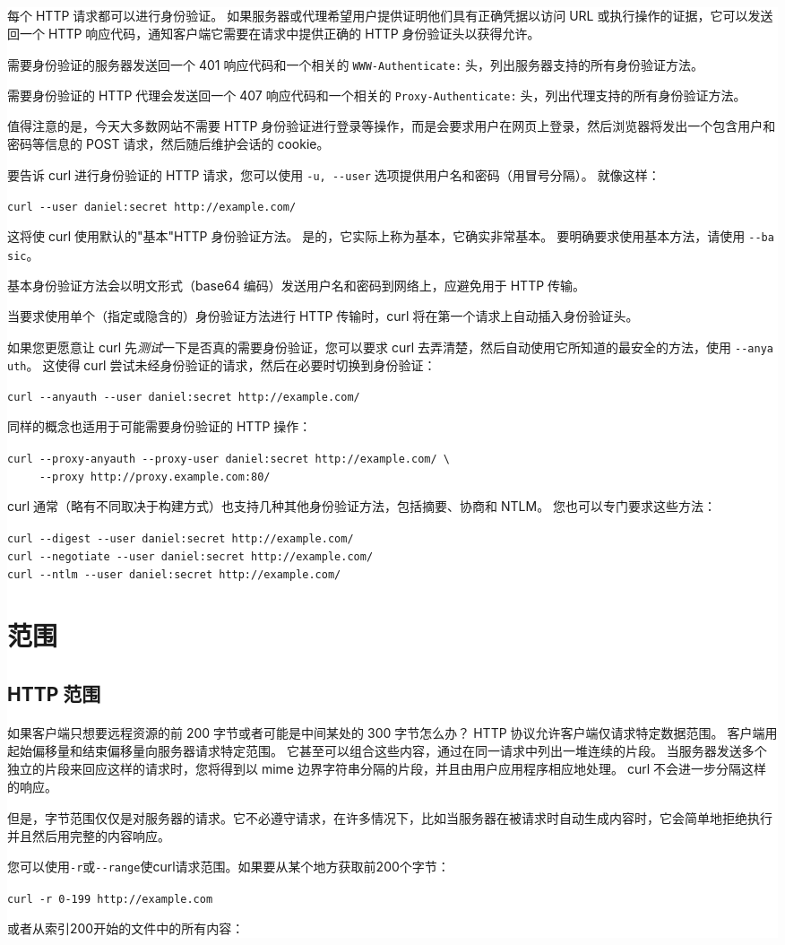 每个 HTTP 请求都可以进行身份验证。 如果服务器或代理希望用户提供证明他们具有正确凭据以访问 URL 或执行操作的证据，它可以发送回一个 HTTP 响应代码，通知客户端它需要在请求中提供正确的 HTTP 身份验证头以获得允许。

需要身份验证的服务器发送回一个 401 响应代码和一个相关的 `WWW-Authenticate:` 头，列出服务器支持的所有身份验证方法。

需要身份验证的 HTTP 代理会发送回一个 407 响应代码和一个相关的 `Proxy-Authenticate:` 头，列出代理支持的所有身份验证方法。

值得注意的是，今天大多数网站不需要 HTTP 身份验证进行登录等操作，而是会要求用户在网页上登录，然后浏览器将发出一个包含用户和密码等信息的 POST 请求，然后随后维护会话的 cookie。

要告诉 curl 进行身份验证的 HTTP 请求，您可以使用 `-u, --user` 选项提供用户名和密码（用冒号分隔）。 就像这样：

```
curl --user daniel:secret http://example.com/ 
```

这将使 curl 使用默认的"基本"HTTP 身份验证方法。 是的，它实际上称为基本，它确实非常基本。 要明确要求使用基本方法，请使用 `--basic`。

基本身份验证方法会以明文形式（base64 编码）发送用户名和密码到网络上，应避免用于 HTTP 传输。

当要求使用单个（指定或隐含的）身份验证方法进行 HTTP 传输时，curl 将在第一个请求上自动插入身份验证头。

如果您更愿意让 curl 先*测试*一下是否真的需要身份验证，您可以要求 curl 去弄清楚，然后自动使用它所知道的最安全的方法，使用 `--anyauth`。 这使得 curl 尝试未经身份验证的请求，然后在必要时切换到身份验证：

```
curl --anyauth --user daniel:secret http://example.com/ 
```

同样的概念也适用于可能需要身份验证的 HTTP 操作：

```
curl --proxy-anyauth --proxy-user daniel:secret http://example.com/ \
     --proxy http://proxy.example.com:80/ 
```

curl 通常（略有不同取决于构建方式）也支持几种其他身份验证方法，包括摘要、协商和 NTLM。 您也可以专门要求这些方法：

```
curl --digest --user daniel:secret http://example.com/
curl --negotiate --user daniel:secret http://example.com/
curl --ntlm --user daniel:secret http://example.com/ 
```

# 范围

## HTTP 范围

如果客户端只想要远程资源的前 200 字节或者可能是中间某处的 300 字节怎么办？ HTTP 协议允许客户端仅请求特定数据范围。 客户端用起始偏移量和结束偏移量向服务器请求特定范围。 它甚至可以组合这些内容，通过在同一请求中列出一堆连续的片段。 当服务器发送多个独立的片段来回应这样的请求时，您将得到以 mime 边界字符串分隔的片段，并且由用户应用程序相应地处理。 curl 不会进一步分隔这样的响应。

但是，字节范围仅仅是对服务器的请求。它不必遵守请求，在许多情况下，比如当服务器在被请求时自动生成内容时，它会简单地拒绝执行并且然后用完整的内容响应。

您可以使用`-r`或`--range`使curl请求范围。如果要从某个地方获取前200个字节：

```
curl -r 0-199 http://example.com 
```

或者从索引200开始的文件中的所有内容：
